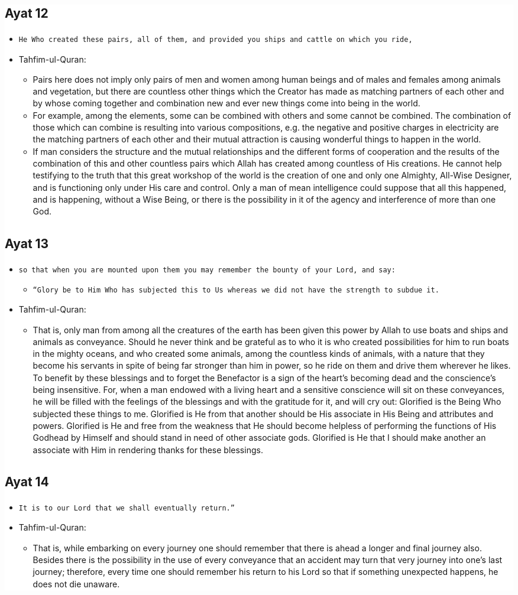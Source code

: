 ## Ayat 12

- `He Who created these pairs, all of them, and provided you ships and cattle on which you ride,`

- Tahfim-ul-Quran:
  - Pairs here does not imply only pairs of men and women among human beings and of males and females among animals and vegetation, but there are countless other things which the Creator has made as matching partners of each other and by whose coming together and combination new and ever new things come into being in the world.
  - For example, among the elements, some can be combined with others and some cannot be combined. The combination of those which can combine is resulting into various compositions, e.g. the negative and positive charges in electricity are the matching partners of each other and their mutual attraction is causing wonderful things to happen in the world.
  - If man considers the structure and the mutual relationships and the different forms of cooperation and the results of the combination of this and other countless pairs which Allah has created among countless of His creations. He cannot help testifying to the truth that this great workshop of the world is the creation of one and only one Almighty, All-Wise Designer, and is functioning only under His care and control. Only a man of mean intelligence could suppose that all this happened, and is happening, without a Wise Being, or there is the possibility in it of the agency and interference of more than one God.

## Ayat 13

- `so that when you are mounted upon them you may remember the bounty of your Lord, and say:`
  - `“Glory be to Him Who has subjected this to Us whereas we did not have the strength to subdue it.`

- Tahfim-ul-Quran:
  - That is, only man from among all the creatures of the earth has been given this power by Allah to use boats and ships and animals as conveyance. Should he never think and be grateful as to who it is who created possibilities for him to run boats in the mighty oceans, and who created some animals, among the countless kinds of animals, with a nature that they become his servants in spite of being far stronger than him in power, so he ride on them and drive them wherever he likes. To benefit by these blessings and to forget the Benefactor is a sign of the heart’s becoming dead and the conscience’s being insensitive. For, when a man endowed with a living heart and a sensitive conscience will sit on these conveyances, he will be filled with the feelings of the blessings and with the gratitude for it, and will cry out: Glorified is the Being Who subjected these things to me. Glorified is He from that another should be His associate in His Being and attributes and powers. Glorified is He and free from the weakness that He should become helpless of performing the functions of His Godhead by Himself and should stand in need of other associate gods. Glorified is He that I should make another an associate with Him in rendering thanks for these blessings.

## Ayat 14

- `It is to our Lord that we shall eventually return.”`

- Tahfim-ul-Quran:
  - That is, while embarking on every journey one should remember that there is ahead a longer and final journey also. Besides there is the possibility in the use of every conveyance that an accident may turn that very journey into one’s last journey; therefore, every time one should remember his return to his Lord so that if something unexpected happens, he does not die unaware.
